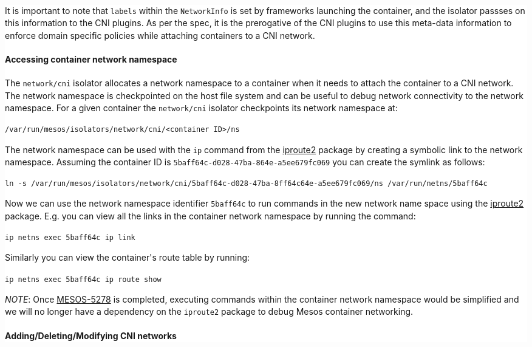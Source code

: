 It is important to note that `labels` within the `NetworkInfo` is set
by frameworks launching the container, and the isolator passses on
this information to the CNI plugins. As per the spec, it is the
prerogative of the CNI plugins to use this meta-data information to
enforce domain specific policies while attaching containers to a CNI
network.

#### <a name="accessing-container-network-namespace"></a>Accessing container network namespace

The `network/cni` isolator allocates a network namespace to a
container when it needs to attach the container to a CNI network. The
network namespace is checkpointed on the host file system and can be
useful to debug network connectivity to the network namespace. For a
given container the `network/cni` isolator checkpoints its network
namespace at:

```{.console}
/var/run/mesos/isolators/network/cni/<container ID>/ns
```

The network namespace can be used with the `ip` command from the
[iproute2](http://man7.org/linux/man-pages/man8/ip-netns.8.html)
package by creating a symbolic link to the network namespace. Assuming
the container ID is `5baff64c-d028-47ba-864e-a5ee679fc069` you can
create the symlink as follows:

```{.console}
ln -s /var/run/mesos/isolators/network/cni/5baff64c-d028-47ba-8ff64c64e-a5ee679fc069/ns /var/run/netns/5baff64c
```

Now we can use the network namespace identifier `5baff64c` to run
commands in the new network name space using the
[iproute2](http://man7.org/linux/man-pages/man8/ip-netns.8.html) package.
E.g. you can view all the links in the container network namespace by
running the command:

```{.console}
ip netns exec 5baff64c ip link
```

Similarly you can view the container's route table by running:

```{.console}
ip netns exec 5baff64c ip route show
```

*NOTE*: Once
[MESOS-5278](https://issues.apache.org/jira/browse/MESOS-5278) is
completed, executing commands within the container network namespace
would be simplified and we will no longer have a dependency on the
`iproute2` package to debug Mesos container networking.

#### <a name="adding-modifying-deleting"></a>Adding/Deleting/Modifying CNI networks
